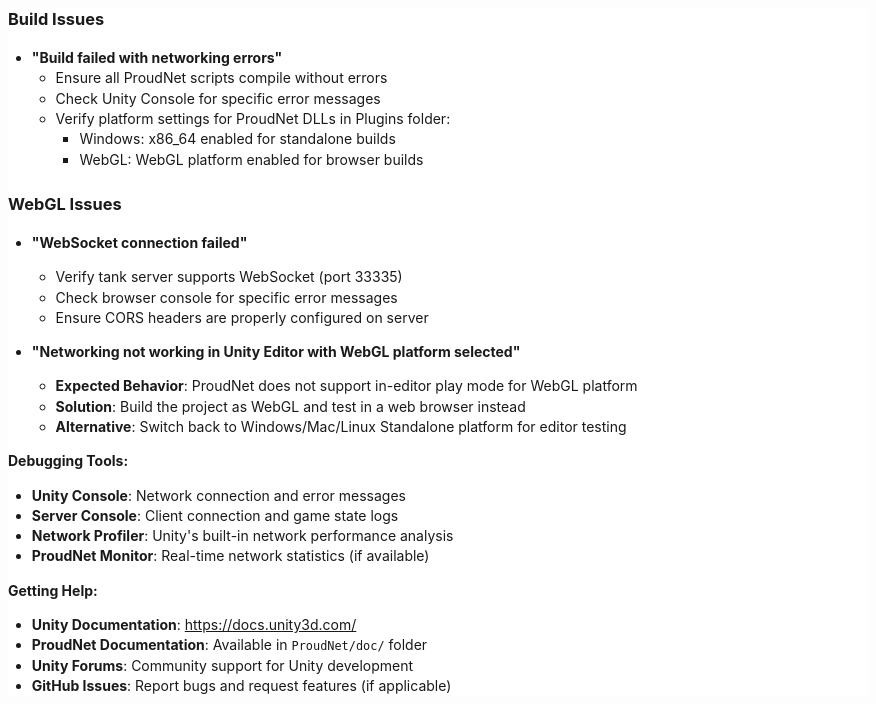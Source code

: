 ### Build Issues
- **"Build failed with networking errors"**
  - Ensure all ProudNet scripts compile without errors
  - Check Unity Console for specific error messages
  - Verify platform settings for ProudNet DLLs in Plugins folder:
    - Windows: x86_64 enabled for standalone builds
    - WebGL: WebGL platform enabled for browser builds
    
### WebGL Issues
- **"WebSocket connection failed"**
  - Verify tank server supports WebSocket (port 33335)
  - Check browser console for specific error messages
  - Ensure CORS headers are properly configured on server

- **"Networking not working in Unity Editor with WebGL platform selected"**
  - **Expected Behavior**: ProudNet does not support in-editor play mode for WebGL platform
  - **Solution**: Build the project as WebGL and test in a web browser instead
  - **Alternative**: Switch back to Windows/Mac/Linux Standalone platform for editor testing


**Debugging Tools:**
- **Unity Console**: Network connection and error messages
- **Server Console**: Client connection and game state logs
- **Network Profiler**: Unity's built-in network performance analysis
- **ProudNet Monitor**: Real-time network statistics (if available)

**Getting Help:**
- **Unity Documentation**: https://docs.unity3d.com/
- **ProudNet Documentation**: Available in `ProudNet/doc/` folder
- **Unity Forums**: Community support for Unity development
- **GitHub Issues**: Report bugs and request features (if applicable)
